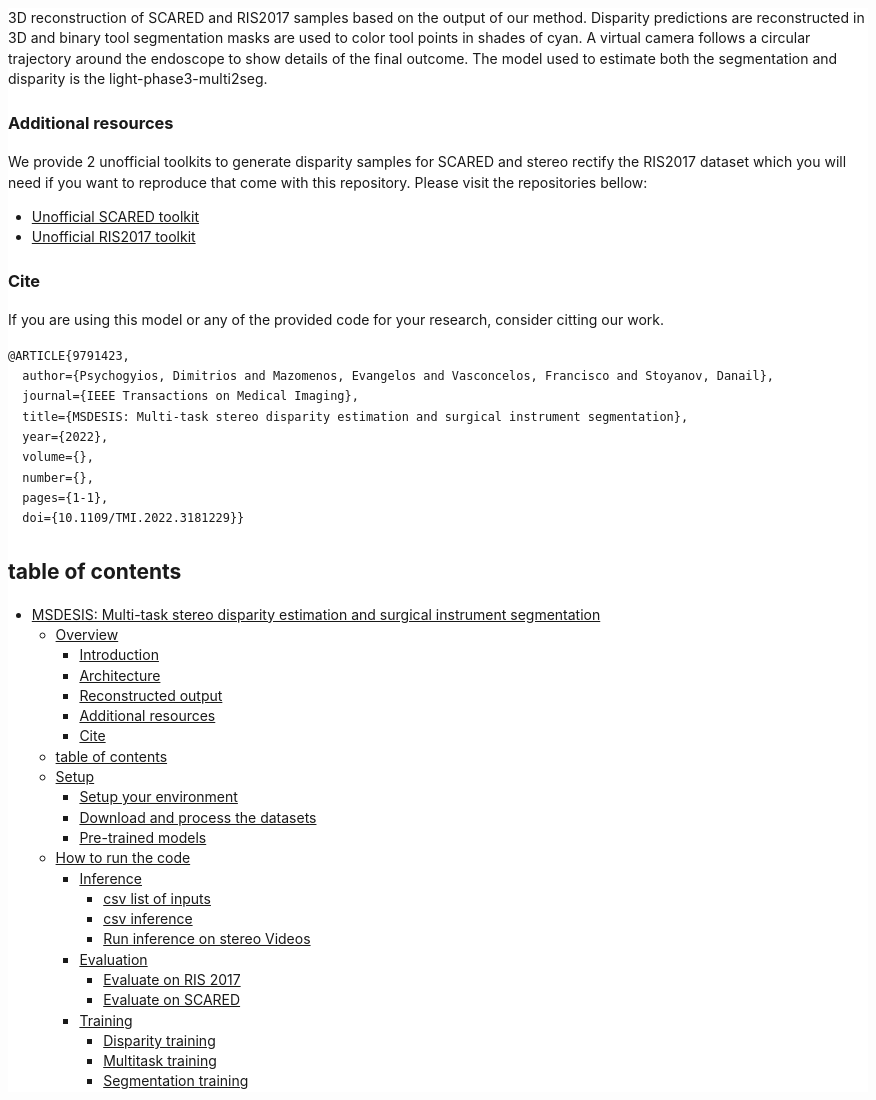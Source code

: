 3D reconstruction of SCARED and RIS2017 samples based on the output of our method. Disparity predictions are reconstructed in 3D and binary tool segmentation masks are used to color tool points in shades of cyan.
A virtual camera follows a circular trajectory around the endoscope to show details of the final outcome. The model used to estimate both the segmentation and disparity is the light-phase3-multi2seg.

### Additional resources

We provide 2 unofficial toolkits to generate disparity samples for SCARED and
stereo rectify the RIS2017 dataset  which you will need if you want to reproduce
that come with this repository.
Please visit the repositories bellow:

- [Unofficial SCARED toolkit](https://github.com/dimitrisPs/scared_toolkit)
- [Unofficial RIS2017 toolkit](https://github.com/dimitrisPs/ris2017_toolkit)

### Cite

If you are using this model or any of the provided code for your research, consider citting our work.

```cite
@ARTICLE{9791423,
  author={Psychogyios, Dimitrios and Mazomenos, Evangelos and Vasconcelos, Francisco and Stoyanov, Danail},
  journal={IEEE Transactions on Medical Imaging}, 
  title={MSDESIS: Multi-task stereo disparity estimation and surgical instrument segmentation}, 
  year={2022},
  volume={},
  number={},
  pages={1-1},
  doi={10.1109/TMI.2022.3181229}}
```

## table of contents

- [MSDESIS: Multi-task stereo disparity estimation and surgical instrument segmentation](#msdesis-multi-task-stereo-disparity-estimation-and-surgical-instrument-segmentation)
  - [Overview](#overview)
    - [Introduction](#introduction)
    - [Architecture](#architecture)
    - [Reconstructed output](#reconstructed-output)
    - [Additional resources](#additional-resources)
    - [Cite](#cite)
  - [table of contents](#table-of-contents)
  - [Setup](#setup)
    - [Setup your environment](#setup-your-environment)
    - [Download and process the datasets](#download-and-process-the-datasets)
    - [Pre-trained models](#pre-trained-models)
  - [How to run the code](#how-to-run-the-code)
    - [Inference](#inference)
      - [csv list of inputs](#csv-list-of-inputs)
      - [csv inference](#csv-inference)
      - [Run inference on stereo Videos](#run-inference-on-stereo-videos)
    - [Evaluation](#evaluation)
      - [Evaluate on RIS 2017](#evaluate-on-ris-2017)
      - [Evaluate on SCARED](#evaluate-on-scared)
    - [Training](#training)
      - [Disparity training](#disparity-training)
      - [Multitask training](#multitask-training)
      - [Segmentation training](#segmentation-training)

